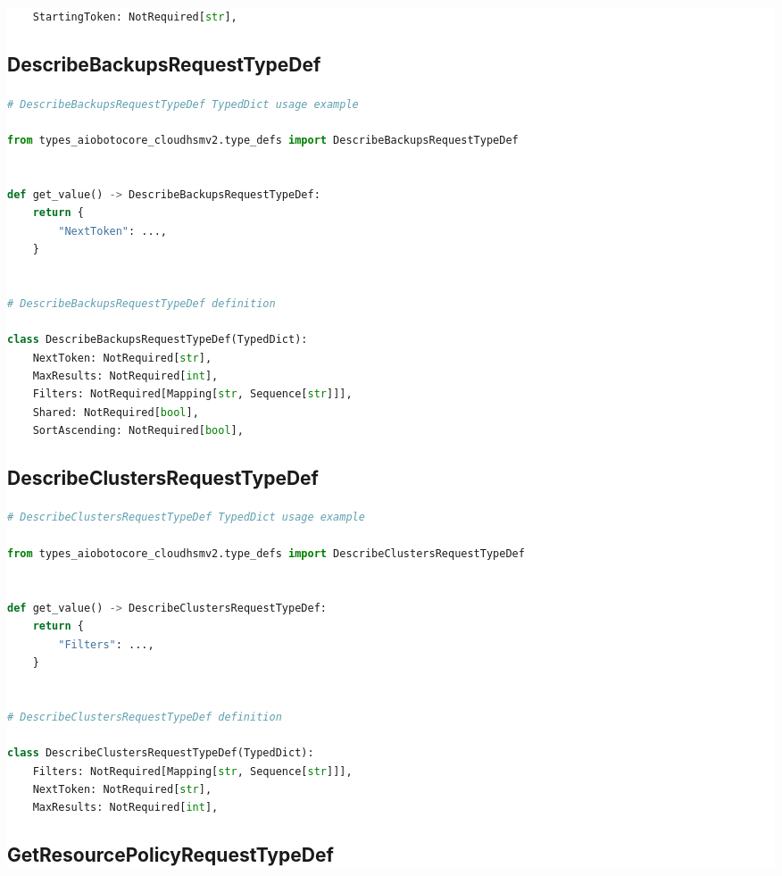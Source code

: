 ```python
    StartingToken: NotRequired[str],
```


## DescribeBackupsRequestTypeDef

```python
# DescribeBackupsRequestTypeDef TypedDict usage example

from types_aiobotocore_cloudhsmv2.type_defs import DescribeBackupsRequestTypeDef


def get_value() -> DescribeBackupsRequestTypeDef:
    return {
        "NextToken": ...,
    }


# DescribeBackupsRequestTypeDef definition

class DescribeBackupsRequestTypeDef(TypedDict):
    NextToken: NotRequired[str],
    MaxResults: NotRequired[int],
    Filters: NotRequired[Mapping[str, Sequence[str]]],
    Shared: NotRequired[bool],
    SortAscending: NotRequired[bool],
```


## DescribeClustersRequestTypeDef

```python
# DescribeClustersRequestTypeDef TypedDict usage example

from types_aiobotocore_cloudhsmv2.type_defs import DescribeClustersRequestTypeDef


def get_value() -> DescribeClustersRequestTypeDef:
    return {
        "Filters": ...,
    }


# DescribeClustersRequestTypeDef definition

class DescribeClustersRequestTypeDef(TypedDict):
    Filters: NotRequired[Mapping[str, Sequence[str]]],
    NextToken: NotRequired[str],
    MaxResults: NotRequired[int],
```


## GetResourcePolicyRequestTypeDef
